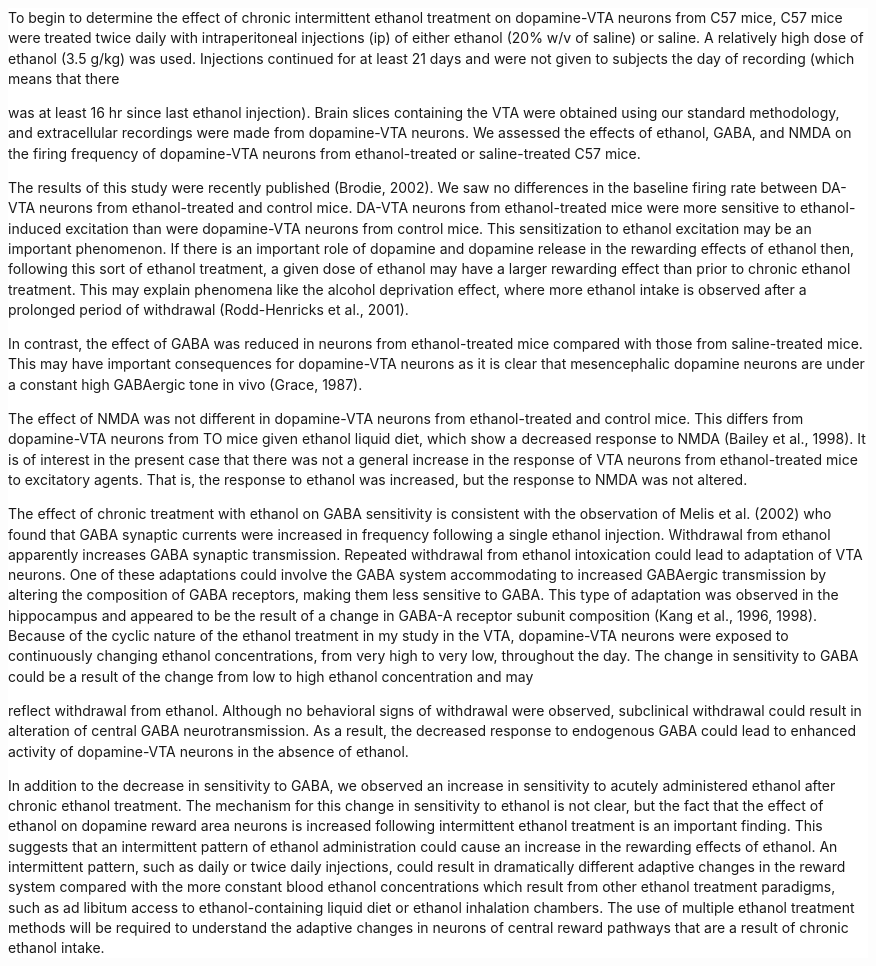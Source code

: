 To begin to determine the effect of chronic intermittent ethanol treatment on dopamine-VTA neurons from C57 mice, C57 mice were treated twice daily with intraperitoneal injections (ip) of either ethanol (20% w/v of saline) or saline. A relatively high dose of ethanol (3.5 g/kg) was used. Injections continued for at least 21 days and were not given to subjects the day of recording (which means that there

was at least 16 hr since last ethanol injection). Brain slices containing the VTA were obtained using our standard methodology, and extracellular recordings were made from dopamine-VTA neurons. We assessed the effects of ethanol, GABA, and NMDA on the firing frequency of dopamine-VTA neurons from ethanol-treated or saline-treated C57 mice.

The results of this study were recently published (Brodie, 2002). We saw no differences in the baseline firing rate between DA-VTA neurons from ethanol-treated and control mice. DA-VTA neurons from ethanol-treated mice were more sensitive to ethanol-induced excitation than were dopamine-VTA neurons from control mice. This sensitization to ethanol excitation may be an important phenomenon. If there is an important role of dopamine and dopamine release in the rewarding effects of ethanol then, following this sort of ethanol treatment, a given dose of ethanol may have a larger rewarding effect than prior to chronic ethanol treatment. This may explain phenomena like the alcohol deprivation effect, where more ethanol intake is observed after a prolonged period of withdrawal (Rodd-Henricks et al., 2001).

In contrast, the effect of GABA was reduced in neurons from ethanol-treated mice compared with those from saline-treated mice. This may have important consequences for dopamine-VTA neurons as it is clear that mesencephalic dopamine neurons are under a constant high GABAergic tone in vivo (Grace, 1987).

The effect of NMDA was not different in dopamine-VTA neurons from ethanol-treated and control mice. This differs from dopamine-VTA neurons from TO mice given ethanol liquid diet, which show a decreased response to NMDA (Bailey et al., 1998). It is of interest in the present case that there was not a general increase in the response of VTA neurons from ethanol-treated mice to excitatory agents. That is, the response to ethanol was increased, but the response to NMDA was not altered.

The effect of chronic treatment with ethanol on GABA sensitivity is consistent with the observation of Melis et al. (2002) who found that GABA synaptic currents were increased in frequency following a single ethanol injection. Withdrawal from ethanol apparently increases GABA synaptic transmission. Repeated withdrawal from ethanol intoxication could lead to adaptation of VTA neurons. One of these adaptations could involve the GABA system accommodating to increased GABAergic transmission by altering the composition of GABA receptors, making them less sensitive to GABA. This type of adaptation was observed in the hippocampus and appeared to be the result of a change in GABA-A receptor subunit composition (Kang et al., 1996, 1998). Because of the cyclic nature of the ethanol treatment in my study in the VTA, dopamine-VTA neurons were exposed to continuously changing ethanol concentrations, from very high to very low, throughout the day. The change in sensitivity to GABA could be a result of the change from low to high ethanol concentration and may

reflect withdrawal from ethanol. Although no behavioral signs of withdrawal were observed, subclinical withdrawal could result in alteration of central GABA neurotransmission. As a result, the decreased response to endogenous GABA could lead to enhanced activity of dopamine-VTA neurons in the absence of ethanol.

In addition to the decrease in sensitivity to GABA, we observed an increase in sensitivity to acutely administered ethanol after chronic ethanol treatment. The mechanism for this change in sensitivity to ethanol is not clear, but the fact that the effect of ethanol on dopamine reward area neurons is increased following intermittent ethanol treatment is an important finding. This suggests that an intermittent pattern of ethanol administration could cause an increase in the rewarding effects of ethanol. An intermittent pattern, such as daily or twice daily injections, could result in dramatically different adaptive changes in the reward system compared with the more constant blood ethanol concentrations which result from other ethanol treatment paradigms, such as ad libitum access to ethanol-containing liquid diet or ethanol inhalation chambers. The use of multiple ethanol treatment methods will be required to understand the adaptive changes in neurons of central reward pathways that are a result of chronic ethanol intake.
